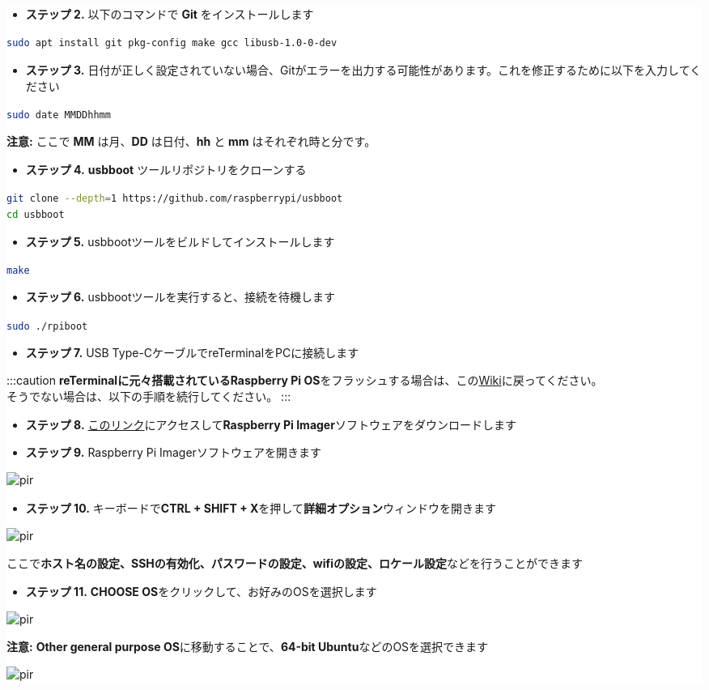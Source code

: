 - **ステップ 2.** 以下のコマンドで **Git** をインストールします

```sh
sudo apt install git pkg-config make gcc libusb-1.0-0-dev
```

- **ステップ 3.** 日付が正しく設定されていない場合、Gitがエラーを出力する可能性があります。これを修正するために以下を入力してください

```sh
sudo date MMDDhhmm
```

**注意:** ここで **MM** は月、**DD** は日付、**hh** と **mm** はそれぞれ時と分です。

- **ステップ 4.** **usbboot** ツールリポジトリをクローンする

```sh
git clone --depth=1 https://github.com/raspberrypi/usbboot
cd usbboot
```

- **ステップ 5.** usbbootツールをビルドしてインストールします

```sh
make
```

- **ステップ 6.** usbbootツールを実行すると、接続を待機します

```sh
sudo ./rpiboot
```

- **ステップ 7.** USB Type-CケーブルでreTerminalをPCに接続します

:::caution
**reTerminalに元々搭載されているRaspberry Pi OS**をフラッシュする場合は、この[Wiki](/ja/reterminal_black_screen/#flash-raspberry-pi-os-which-is-originally-shipped-with-reterminal)に戻ってください。<br/>
そうでない場合は、以下の手順を続行してください。
:::

- **ステップ 8.** [このリンク](https://www.raspberrypi.org/software/)にアクセスして**Raspberry Pi Imager**ソフトウェアをダウンロードします

- **ステップ 9.** Raspberry Pi Imagerソフトウェアを開きます

<p style={{textAlign: 'center'}}><img src="https://files.seeedstudio.com/wiki/102110497/RPI_Imager.png" alt="pir" width="600" height="auto"/></p>

- **ステップ 10.** キーボードで**CTRL + SHIFT + X**を押して**詳細オプション**ウィンドウを開きます

<p style={{textAlign: 'center'}}><img src="http://files.seeedstudio.com/wiki/ReTerminal/rpi-imager-advanced.png" alt="pir" width="600" height="auto"/></p>

ここで**ホスト名の設定、SSHの有効化、パスワードの設定、wifiの設定、ロケール設定**などを行うことができます

- **ステップ 11.** **CHOOSE OS**をクリックして、お好みのOSを選択します

<p style={{textAlign: 'center'}}><img src="https://files.seeedstudio.com/wiki/ReTerminal/OS-select.png" alt="pir" width="600" height="auto"/></p>

**注意:** **Other general purpose OS**に移動することで、**64-bit Ubuntu**などのOSを選択できます

<p style={{textAlign: 'center'}}><img src="https://files.seeedstudio.com/wiki/ReTerminal/Ubuntu-select.jpg" alt="pir" width="1000" height="auto"/></p>
